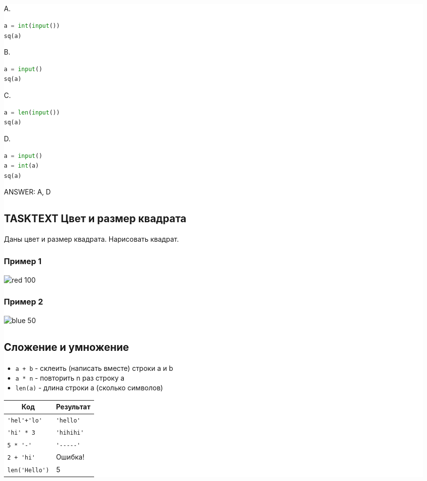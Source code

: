 A.
```python
a = int(input())
sq(a)
```

B.
```python
a = input()
sq(a)
```

C.
```python
a = len(input())
sq(a)
```

D.
```python
a = input()
a = int(a)
sq(a)
```

ANSWER: A, D

## TASKTEXT Цвет и размер квадрата

Даны цвет и размер квадрата. Нарисовать квадрат.

### Пример 1

![red 100](https://stepik.org/media/attachments/lesson/723106/sq_red100.png)

### Пример 2

![blue 50](https://stepik.org/media/attachments/lesson/723106/sq_blue50.png)

## Сложение и умножение

* `a + b` - склеить (написать вместе) строки a и b
* `a * n` - повторить n раз строку a
* `len(a)` - длина строки a (сколько символов)

| Код | Результат |
|----|----|
| `'hel'+'lo'` | `'hello'` |
| `'hi' * 3` | `'hihihi'` |
| `5 * '-'` | `'-----'` |
| `2 + 'hi'` | Ошибка! |
| `len('Hello')` | 5 |
